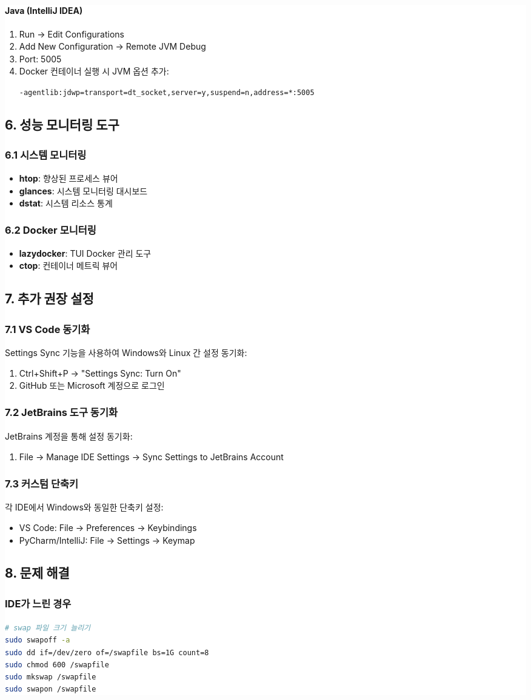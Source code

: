 #### Java (IntelliJ IDEA)
1. Run → Edit Configurations
2. Add New Configuration → Remote JVM Debug
3. Port: 5005
4. Docker 컨테이너 실행 시 JVM 옵션 추가:
   ```
   -agentlib:jdwp=transport=dt_socket,server=y,suspend=n,address=*:5005
   ```

## 6. 성능 모니터링 도구

### 6.1 시스템 모니터링
- **htop**: 향상된 프로세스 뷰어
- **glances**: 시스템 모니터링 대시보드
- **dstat**: 시스템 리소스 통계

### 6.2 Docker 모니터링
- **lazydocker**: TUI Docker 관리 도구
- **ctop**: 컨테이너 메트릭 뷰어

## 7. 추가 권장 설정

### 7.1 VS Code 동기화
Settings Sync 기능을 사용하여 Windows와 Linux 간 설정 동기화:
1. Ctrl+Shift+P → "Settings Sync: Turn On"
2. GitHub 또는 Microsoft 계정으로 로그인

### 7.2 JetBrains 도구 동기화
JetBrains 계정을 통해 설정 동기화:
1. File → Manage IDE Settings → Sync Settings to JetBrains Account

### 7.3 커스텀 단축키
각 IDE에서 Windows와 동일한 단축키 설정:
- VS Code: File → Preferences → Keybindings
- PyCharm/IntelliJ: File → Settings → Keymap

## 8. 문제 해결

### IDE가 느린 경우
```bash
# swap 파일 크기 늘리기
sudo swapoff -a
sudo dd if=/dev/zero of=/swapfile bs=1G count=8
sudo chmod 600 /swapfile
sudo mkswap /swapfile
sudo swapon /swapfile
```
